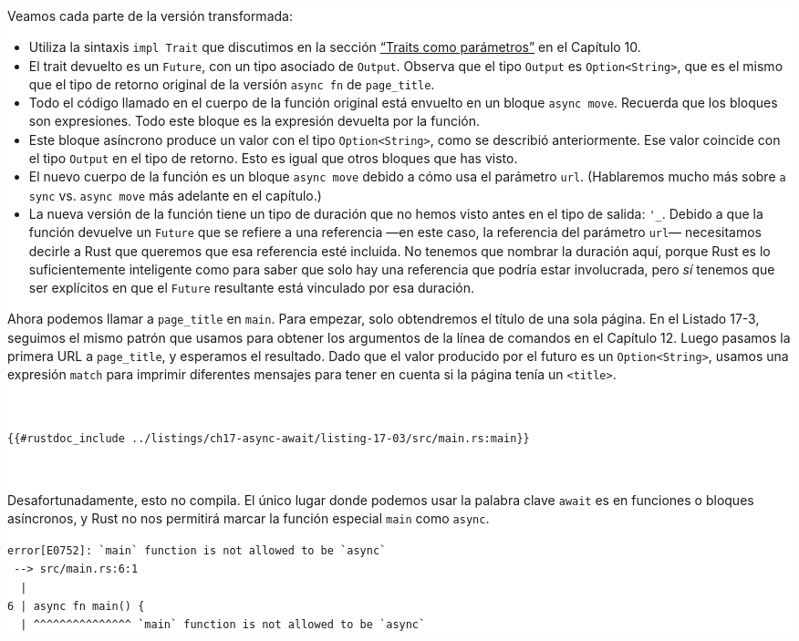 Veamos cada parte de la versión transformada:

* Utiliza la sintaxis `impl Trait` que discutimos en la sección [“Traits como
  parámetros”][impl-trait] en el Capítulo 10.
* El trait devuelto es un `Future`, con un tipo asociado de `Output`. Observa
  que el tipo `Output` es `Option<String>`, que es el mismo que el tipo de
  retorno original de la versión `async fn` de `page_title`.
* Todo el código llamado en el cuerpo de la función original está envuelto en
  un bloque `async move`. Recuerda que los bloques son expresiones. Todo este
  bloque es la expresión devuelta por la función.
* Este bloque asíncrono produce un valor con el tipo `Option<String>`, como se
  describió anteriormente. Ese valor coincide con el tipo `Output` en el tipo de
  retorno. Esto es igual que otros bloques que has visto.
* El nuevo cuerpo de la función es un bloque `async move` debido a cómo usa el
  parámetro `url`. (Hablaremos mucho más sobre `async` vs. `async move` más
  adelante en el capítulo.)
* La nueva versión de la función tiene un tipo de duración que no hemos visto
  antes en el tipo de salida: `'_`. Debido a que la función devuelve un `Future`
  que se refiere a una referencia —en este caso, la referencia del parámetro
  `url`— necesitamos decirle a Rust que queremos que esa referencia esté
  incluida. No tenemos que nombrar la duración aquí, porque Rust es lo
  suficientemente inteligente como para saber que solo hay una referencia que
  podría estar involucrada, pero *sí* tenemos que ser explícitos en que el
  `Future` resultante está vinculado por esa duración.

Ahora podemos llamar a `page_title` en `main`. Para empezar, solo obtendremos
el título de una sola página. En el Listado 17-3, seguimos el mismo patrón que
usamos para obtener los argumentos de la línea de comandos en el Capítulo 12.
Luego pasamos la primera URL a `page_title`, y esperamos el resultado. Dado que
el valor producido por el futuro es un `Option<String>`, usamos una expresión
`match` para imprimir diferentes mensajes para tener en cuenta si la página
tenía un `<title>`.

<Listing number="17-3" file-name="src/main.rs" caption="Llamando a la función `page_title` desde `main` con un argumento proporcionado por el usuario">

```rust,ignore,does_not_compile
{{#rustdoc_include ../listings/ch17-async-await/listing-17-03/src/main.rs:main}}
```

</Listing>

Desafortunadamente, esto no compila. El único lugar donde podemos usar la
palabra clave `await` es en funciones o bloques asíncronos, y Rust no nos
permitirá marcar la función especial `main` como `async`.



```text
error[E0752]: `main` function is not allowed to be `async`
 --> src/main.rs:6:1
  |
6 | async fn main() {
  | ^^^^^^^^^^^^^^^ `main` function is not allowed to be `async`
```


[impl-trait]: ch10-02-traits.html#traits-as-parameters
[iterators-lazy]: ch13-02-iterators.html
[thread-spawn]: ch16-01-threads.html#creating-a-new-thread-with-spawn
[cli-args]: ch12-01-accepting-command-line-arguments.html
[crate-source]: https://github.com/rust-lang/book/tree/main/packages/trpl
[futures-crate]: https://crates.io/crates/futures
[tokio]: https://tokio.rs